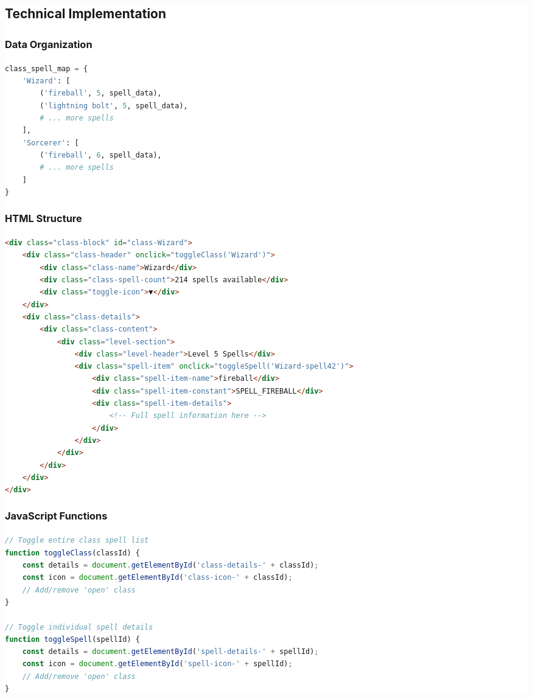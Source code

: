 ## Technical Implementation

### Data Organization

```python
class_spell_map = {
    'Wizard': [
        ('fireball', 5, spell_data),
        ('lightning bolt', 5, spell_data),
        # ... more spells
    ],
    'Sorcerer': [
        ('fireball', 6, spell_data),
        # ... more spells
    ]
}
```

### HTML Structure

```html
<div class="class-block" id="class-Wizard">
    <div class="class-header" onclick="toggleClass('Wizard')">
        <div class="class-name">Wizard</div>
        <div class="class-spell-count">214 spells available</div>
        <div class="toggle-icon">▼</div>
    </div>
    <div class="class-details">
        <div class="class-content">
            <div class="level-section">
                <div class="level-header">Level 5 Spells</div>
                <div class="spell-item" onclick="toggleSpell('Wizard-spell42')">
                    <div class="spell-item-name">fireball</div>
                    <div class="spell-item-constant">SPELL_FIREBALL</div>
                    <div class="spell-item-details">
                        <!-- Full spell information here -->
                    </div>
                </div>
            </div>
        </div>
    </div>
</div>
```

### JavaScript Functions

```javascript
// Toggle entire class spell list
function toggleClass(classId) {
    const details = document.getElementById('class-details-' + classId);
    const icon = document.getElementById('class-icon-' + classId);
    // Add/remove 'open' class
}

// Toggle individual spell details
function toggleSpell(spellId) {
    const details = document.getElementById('spell-details-' + spellId);
    const icon = document.getElementById('spell-icon-' + spellId);
    // Add/remove 'open' class
}
```
